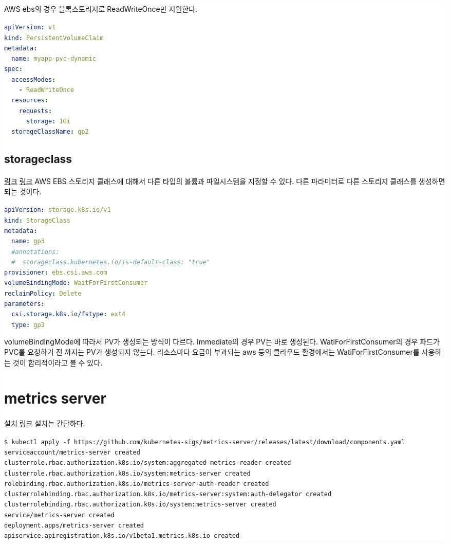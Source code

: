 AWS ebs의 경우 블록스토리지로 ReadWriteOnce만 지원한다.
```yaml
apiVersion: v1
kind: PersistentVolumeClaim
metadata:
  name: myapp-pvc-dynamic
spec:
  accessModes:
    - ReadWriteOnce
  resources:
    requests:
      storage: 1Gi
  storageClassName: gp2
```

## storageclass
[링크](https://kubernetes.io/docs/concepts/storage/storage-classes/#aws-ebs) [링크](https://docs.aws.amazon.com/ko_kr/eks/latest/userguide/storage-classes.html)
AWS EBS 스토리지 클래스에 대해서 다른 타입의 볼륨과 파일시스템을 지정할 수 있다. 다른 파라미터로 다른 스토리지 클래스를 생성하면 되는 것이다.
```yaml
apiVersion: storage.k8s.io/v1
kind: StorageClass
metadata:
  name: gp3
  #annotations:
  #  storageclass.kubernetes.io/is-default-class: "true"
provisioner: ebs.csi.aws.com
volumeBindingMode: WaitForFirstConsumer
reclaimPolicy: Delete
parameters:
  csi.storage.k8s.io/fstype: ext4
  type: gp3
```
volumeBindingMode에 따라서 PV가 생성되는 방식이 다르다. Immediate의 경우 PV는 바로 생성된다. WatiForFirstConsumer의 경우 파드가 PVC를 요청하기 전 까지는 PV가 생성되지 않는다. 리소스마다 요금이 부과되는 aws 등의 클라우드 환경에서는 WatiForFirstConsumer를 사용하는 것이 합리적이라고 볼 수 있다.

# metrics server
[설치 링크](https://github.com/kubernetes-sigs/metrics-server#installation) 설치는 간단하다.
```shell
$ kubectl apply -f https://github.com/kubernetes-sigs/metrics-server/releases/latest/download/components.yaml
serviceaccount/metrics-server created
clusterrole.rbac.authorization.k8s.io/system:aggregated-metrics-reader created
clusterrole.rbac.authorization.k8s.io/system:metrics-server created
rolebinding.rbac.authorization.k8s.io/metrics-server-auth-reader created
clusterrolebinding.rbac.authorization.k8s.io/metrics-server:system:auth-delegator created
clusterrolebinding.rbac.authorization.k8s.io/system:metrics-server created
service/metrics-server created
deployment.apps/metrics-server created
apiservice.apiregistration.k8s.io/v1beta1.metrics.k8s.io created
```
